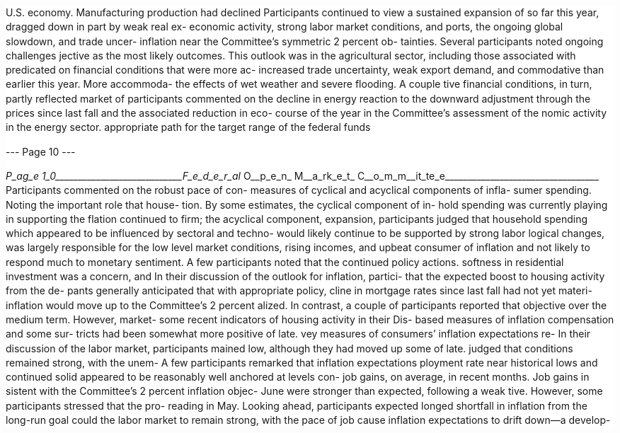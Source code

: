U.S. economy. Manufacturing production had declined
Participants continued to view a sustained expansion of so far this year, dragged down in part by weak real ex-
economic activity, strong labor market conditions, and ports, the ongoing global slowdown, and trade uncer-
inflation near the Committee’s symmetric 2 percent ob- tainties. Several participants noted ongoing challenges
jective as the most likely outcomes. This outlook was in the agricultural sector, including those associated with
predicated on financial conditions that were more ac- increased trade uncertainty, weak export demand, and
commodative than earlier this year. More accommoda- the effects of wet weather and severe flooding. A couple
tive financial conditions, in turn, partly reflected market of participants commented on the decline in energy
reaction to the downward adjustment through the prices since last fall and the associated reduction in eco-
course of the year in the Committee’s assessment of the nomic activity in the energy sector.
appropriate path for the target range of the federal funds

--- Page 10 ---

_P_ag_e_ _1_0____________________________F_e_d_e_r_al_ O__p_e_n_ M__a_rk_e_t_ C__o_m_m__it_te_e__________________________________
Participants commented on the robust pace of con- measures of cyclical and acyclical components of infla-
sumer spending. Noting the important role that house- tion. By some estimates, the cyclical component of in-
hold spending was currently playing in supporting the flation continued to firm; the acyclical component,
expansion, participants judged that household spending which appeared to be influenced by sectoral and techno-
would likely continue to be supported by strong labor logical changes, was largely responsible for the low level
market conditions, rising incomes, and upbeat consumer of inflation and not likely to respond much to monetary
sentiment. A few participants noted that the continued policy actions.
softness in residential investment was a concern, and
In their discussion of the outlook for inflation, partici-
that the expected boost to housing activity from the de-
pants generally anticipated that with appropriate policy,
cline in mortgage rates since last fall had not yet materi-
inflation would move up to the Committee’s 2 percent
alized. In contrast, a couple of participants reported that
objective over the medium term. However, market-
some recent indicators of housing activity in their Dis-
based measures of inflation compensation and some sur-
tricts had been somewhat more positive of late.
vey measures of consumers’ inflation expectations re-
In their discussion of the labor market, participants mained low, although they had moved up some of late.
judged that conditions remained strong, with the unem- A few participants remarked that inflation expectations
ployment rate near historical lows and continued solid appeared to be reasonably well anchored at levels con-
job gains, on average, in recent months. Job gains in sistent with the Committee’s 2 percent inflation objec-
June were stronger than expected, following a weak tive. However, some participants stressed that the pro-
reading in May. Looking ahead, participants expected longed shortfall in inflation from the long-run goal could
the labor market to remain strong, with the pace of job cause inflation expectations to drift down—a develop-